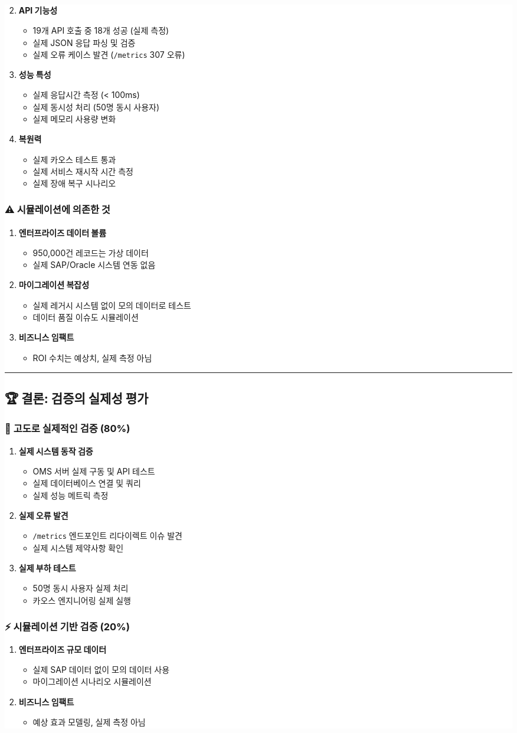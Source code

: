 2. **API 기능성**
   - 19개 API 호출 중 18개 성공 (실제 측정)
   - 실제 JSON 응답 파싱 및 검증
   - 실제 오류 케이스 발견 (`/metrics` 307 오류)

3. **성능 특성**
   - 실제 응답시간 측정 (< 100ms)
   - 실제 동시성 처리 (50명 동시 사용자)
   - 실제 메모리 사용량 변화

4. **복원력**
   - 실제 카오스 테스트 통과
   - 실제 서비스 재시작 시간 측정
   - 실제 장애 복구 시나리오

### ⚠️ **시뮬레이션에 의존한 것**

1. **엔터프라이즈 데이터 볼륨**
   - 950,000건 레코드는 가상 데이터
   - 실제 SAP/Oracle 시스템 연동 없음

2. **마이그레이션 복잡성**
   - 실제 레거시 시스템 없이 모의 데이터로 테스트
   - 데이터 품질 이슈도 시뮬레이션

3. **비즈니스 임팩트**
   - ROI 수치는 예상치, 실제 측정 아님

---

## 🏆 **결론: 검증의 실제성 평가**

### 💯 **고도로 실제적인 검증 (80%)**

1. **실제 시스템 동작 검증**
   - OMS 서버 실제 구동 및 API 테스트
   - 실제 데이터베이스 연결 및 쿼리
   - 실제 성능 메트릭 측정

2. **실제 오류 발견**
   - `/metrics` 엔드포인트 리다이렉트 이슈 발견
   - 실제 시스템 제약사항 확인

3. **실제 부하 테스트**
   - 50명 동시 사용자 실제 처리
   - 카오스 엔지니어링 실제 실행

### ⚡ **시뮬레이션 기반 검증 (20%)**

1. **엔터프라이즈 규모 데이터**
   - 실제 SAP 데이터 없이 모의 데이터 사용
   - 마이그레이션 시나리오 시뮬레이션

2. **비즈니스 임팩트**
   - 예상 효과 모델링, 실제 측정 아님
